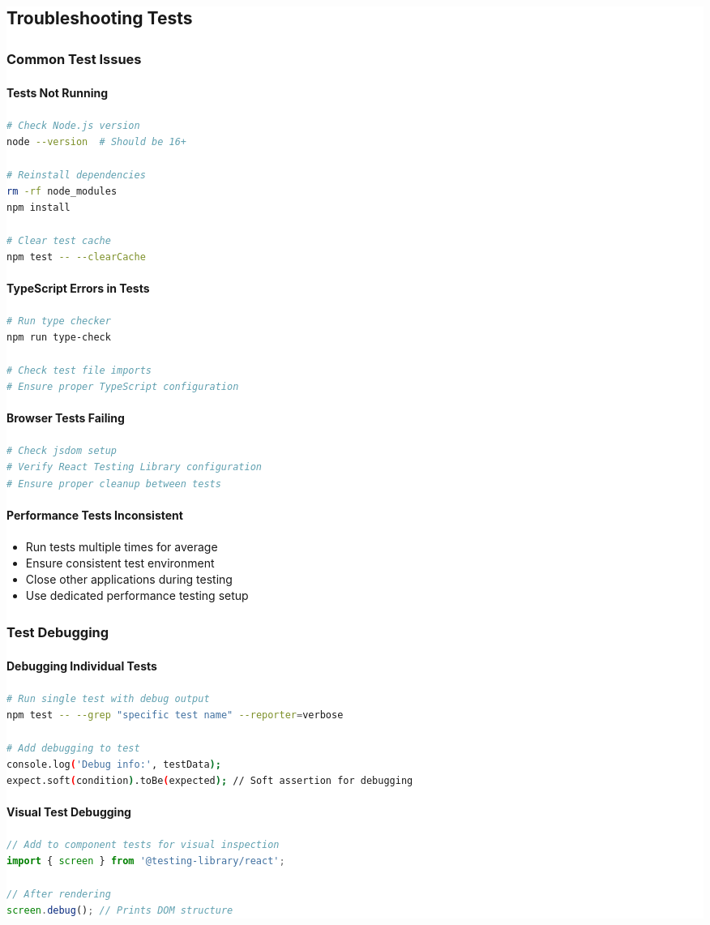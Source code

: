 ## Troubleshooting Tests

### Common Test Issues

#### Tests Not Running
```bash
# Check Node.js version
node --version  # Should be 16+

# Reinstall dependencies
rm -rf node_modules
npm install

# Clear test cache
npm test -- --clearCache
```

#### TypeScript Errors in Tests
```bash
# Run type checker
npm run type-check

# Check test file imports
# Ensure proper TypeScript configuration
```

#### Browser Tests Failing
```bash
# Check jsdom setup
# Verify React Testing Library configuration
# Ensure proper cleanup between tests
```

#### Performance Tests Inconsistent
- Run tests multiple times for average
- Ensure consistent test environment
- Close other applications during testing
- Use dedicated performance testing setup

### Test Debugging

#### Debugging Individual Tests
```bash
# Run single test with debug output
npm test -- --grep "specific test name" --reporter=verbose

# Add debugging to test
console.log('Debug info:', testData);
expect.soft(condition).toBe(expected); // Soft assertion for debugging
```

#### Visual Test Debugging
```typescript
// Add to component tests for visual inspection
import { screen } from '@testing-library/react';

// After rendering
screen.debug(); // Prints DOM structure
```
